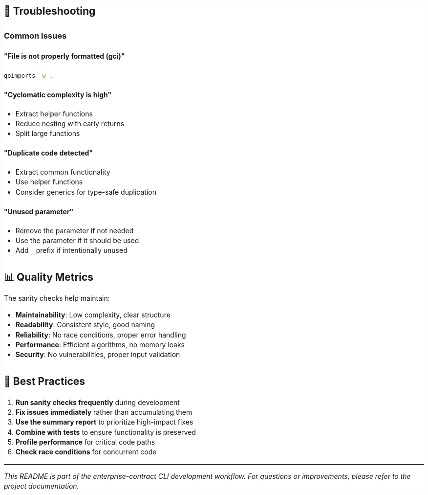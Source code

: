 ## 🔧 Troubleshooting

### Common Issues

#### "File is not properly formatted (gci)"
```bash
goimports -w .
```

#### "Cyclomatic complexity is high"
- Extract helper functions
- Reduce nesting with early returns
- Split large functions

#### "Duplicate code detected"
- Extract common functionality
- Use helper functions
- Consider generics for type-safe duplication

#### "Unused parameter"
- Remove the parameter if not needed
- Use the parameter if it should be used
- Add `_` prefix if intentionally unused

## 📊 Quality Metrics

The sanity checks help maintain:
- **Maintainability**: Low complexity, clear structure
- **Readability**: Consistent style, good naming
- **Reliability**: No race conditions, proper error handling
- **Performance**: Efficient algorithms, no memory leaks
- **Security**: No vulnerabilities, proper input validation

## 🎯 Best Practices

1. **Run sanity checks frequently** during development
2. **Fix issues immediately** rather than accumulating them
3. **Use the summary report** to prioritize high-impact fixes
4. **Combine with tests** to ensure functionality is preserved
5. **Profile performance** for critical code paths
6. **Check race conditions** for concurrent code

---

*This README is part of the enterprise-contract CLI development workflow. For questions or improvements, please refer to the project documentation.*
